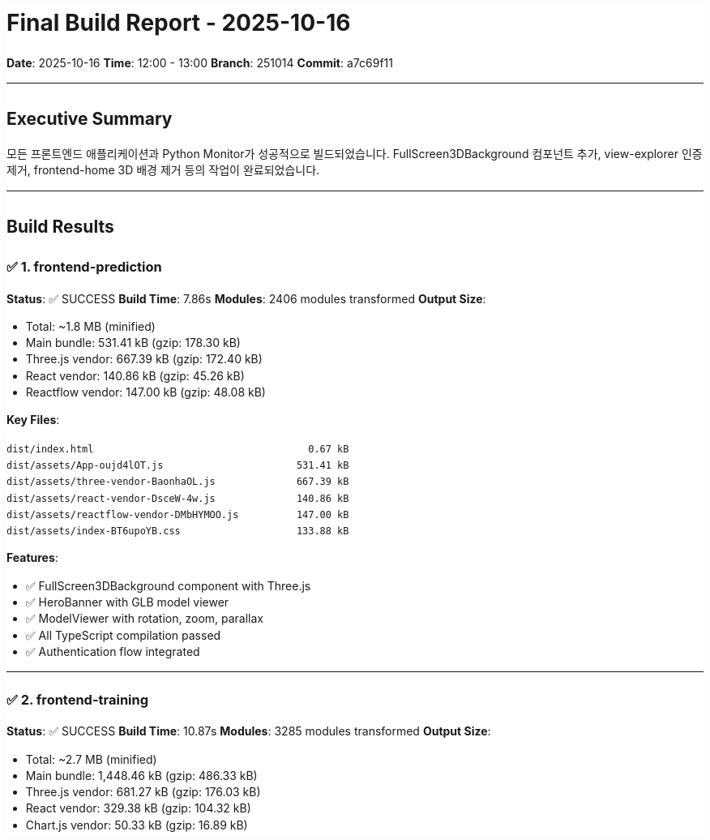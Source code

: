 # Final Build Report - 2025-10-16

**Date**: 2025-10-16
**Time**: 12:00 - 13:00
**Branch**: 251014
**Commit**: a7c69f11

---

## Executive Summary

모든 프론트엔드 애플리케이션과 Python Monitor가 성공적으로 빌드되었습니다. FullScreen3DBackground 컴포넌트 추가, view-explorer 인증 제거, frontend-home 3D 배경 제거 등의 작업이 완료되었습니다.

---

## Build Results

### ✅ 1. frontend-prediction
**Status**: ✅ SUCCESS
**Build Time**: 7.86s
**Modules**: 2406 modules transformed
**Output Size**:
- Total: ~1.8 MB (minified)
- Main bundle: 531.41 kB (gzip: 178.30 kB)
- Three.js vendor: 667.39 kB (gzip: 172.40 kB)
- React vendor: 140.86 kB (gzip: 45.26 kB)
- Reactflow vendor: 147.00 kB (gzip: 48.08 kB)

**Key Files**:
```
dist/index.html                                     0.67 kB
dist/assets/App-oujd4lOT.js                       531.41 kB
dist/assets/three-vendor-BaonhaOL.js              667.39 kB
dist/assets/react-vendor-DsceW-4w.js              140.86 kB
dist/assets/reactflow-vendor-DMbHYMOO.js          147.00 kB
dist/assets/index-BT6upoYB.css                    133.88 kB
```

**Features**:
- ✅ FullScreen3DBackground component with Three.js
- ✅ HeroBanner with GLB model viewer
- ✅ ModelViewer with rotation, zoom, parallax
- ✅ All TypeScript compilation passed
- ✅ Authentication flow integrated

---

### ✅ 2. frontend-training
**Status**: ✅ SUCCESS
**Build Time**: 10.87s
**Modules**: 3285 modules transformed
**Output Size**:
- Total: ~2.7 MB (minified)
- Main bundle: 1,448.46 kB (gzip: 486.33 kB)
- Three.js vendor: 681.27 kB (gzip: 176.03 kB)
- React vendor: 329.38 kB (gzip: 104.32 kB)
- Chart.js vendor: 50.33 kB (gzip: 16.89 kB)
